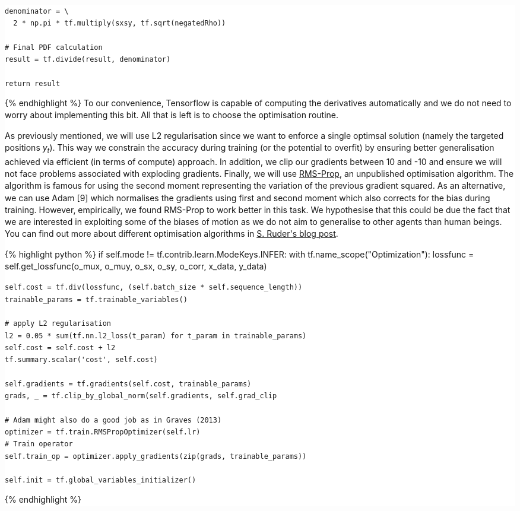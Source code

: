     denominator = \
      2 * np.pi * tf.multiply(sxsy, tf.sqrt(negatedRho))
  
    # Final PDF calculation
    result = tf.divide(result, denominator)

    return result
{% endhighlight %}
To our convenience, Tensorflow is capable of computing the derivatives automatically and we do not need to worry about implementing this bit. All that is left is to choose the optimisation routine.

As previously mentioned, we will use L2 regularisation since we want to enforce a single optimsal solution (namely the targeted positions $y_t$). This way we constrain the accuracy during training (or the potential to overfit) by ensuring better generalisation achieved via efficient (in terms of compute) approach. In addition, we clip our gradients between 10 and -10 and ensure we will not face problems associated with exploding gradients. Finally, we will use [RMS-Prop](http://www.cs.toronto.edu/~tijmen/csc321/slides/lecture_slides_lec6.pdf), an unpublished optimisation algorithm. The algorithm is famous for using the second moment representing the variation of the previous gradient squared. As an alternative, we can use Adam [9] which normalises the gradients using first and second moment which also corrects for the bias during training. However, empirically, we found RMS-Prop to work better in this task. We hypothesise that this could be due the fact that we are interested in exploiting some of the biases of motion as we do not aim to generalise to other agents than human beings. You can find out more about different optimisation algorithms in [S. Ruder's blog post](http://ruder.io/optimizing-gradient-descent/).

{% highlight python %}
if self.mode != tf.contrib.learn.ModeKeys.INFER:
  with tf.name_scope("Optimization"):
    lossfunc = self.get_lossfunc(o_mux, o_muy, o_sx, o_sy, o_corr, x_data, y_data)

    self.cost = tf.div(lossfunc, (self.batch_size * self.sequence_length))
    trainable_params = tf.trainable_variables()

    # apply L2 regularisation
    l2 = 0.05 * sum(tf.nn.l2_loss(t_param) for t_param in trainable_params)
    self.cost = self.cost + l2
    tf.summary.scalar('cost', self.cost)

    self.gradients = tf.gradients(self.cost, trainable_params)
    grads, _ = tf.clip_by_global_norm(self.gradients, self.grad_clip

    # Adam might also do a good job as in Graves (2013)
    optimizer = tf.train.RMSPropOptimizer(self.lr)
    # Train operator
    self.train_op = optimizer.apply_gradients(zip(grads, trainable_params))

    self.init = tf.global_variables_initializer()
{% endhighlight %}
